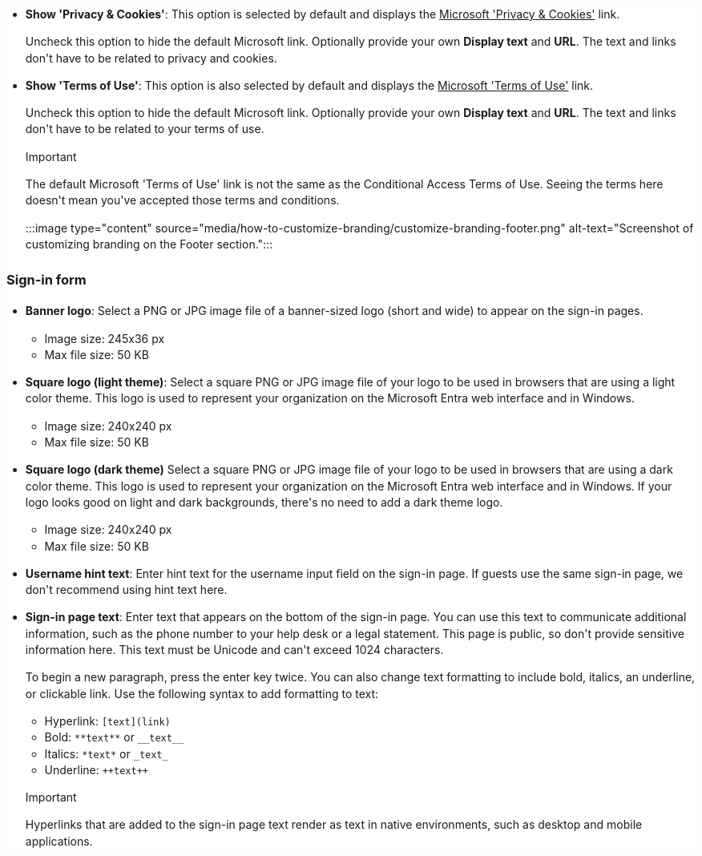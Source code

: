 - **Show 'Privacy & Cookies'**: This option is selected by default and displays the [Microsoft 'Privacy & Cookies'](https://privacy.microsoft.com/privacystatement) link.
    
    Uncheck this option to hide the default Microsoft link. Optionally provide your own **Display text** and **URL**. The text and links don't have to be related to privacy and cookies.

- **Show 'Terms of Use'**: This option is also selected by default and displays the [Microsoft 'Terms of Use'](https://www.microsoft.com/servicesagreement/) link.

    Uncheck this option to hide the default Microsoft link. Optionally provide your own **Display text** and **URL**. The text and links don't have to be related to your terms of use.

    >[!IMPORTANT]
    >The default Microsoft 'Terms of Use' link is not the same as the Conditional Access Terms of Use. Seeing the terms here doesn't mean you've accepted those terms and conditions. 

   :::image type="content" source="media/how-to-customize-branding/customize-branding-footer.png" alt-text="Screenshot of customizing branding on the Footer section.":::

### Sign-in form

- **Banner logo**: Select a PNG or JPG image file of a banner-sized logo (short and wide) to appear on the sign-in pages.
  - Image size: 245x36 px
  - Max file size: 50 KB

- **Square logo (light theme)**: Select a square PNG or JPG image file of your logo to be used in browsers that are using a light color theme. This logo is used to represent your organization on the Microsoft Entra web interface and in Windows.
  - Image size: 240x240 px
  - Max file size: 50 KB

- **Square logo (dark theme)** Select a square PNG or JPG image file of your logo to be used in browsers that are using a dark color theme. This logo is used to represent your organization on the Microsoft Entra web interface and in Windows. If your logo looks good on light and dark backgrounds, there's no need to add a dark theme logo.
  - Image size: 240x240 px
  - Max file size: 50 KB

- **Username hint text**: Enter hint text for the username input field on the sign-in page. If guests use the same sign-in page, we don't recommend using hint text here.

- **Sign-in page text**: Enter text that appears on the bottom of the sign-in page. You can use this text to communicate additional information, such as the phone number to your help desk or a legal statement. This page is public, so don't provide sensitive information here. This text must be Unicode and can't exceed 1024 characters.

    To begin a new paragraph, press the enter key twice. You can also change text formatting to include bold, italics, an underline, or clickable link. Use the following syntax to add formatting to text: 

    - Hyperlink: `[text](link)` 
    - Bold: `**text**` or `__text__`
    - Italics: `*text*` or `_text_`
    - Underline: `++text++` 
         
    > [!IMPORTANT]
    > Hyperlinks that are added to the sign-in page text render as text in native environments, such as desktop and mobile applications.
